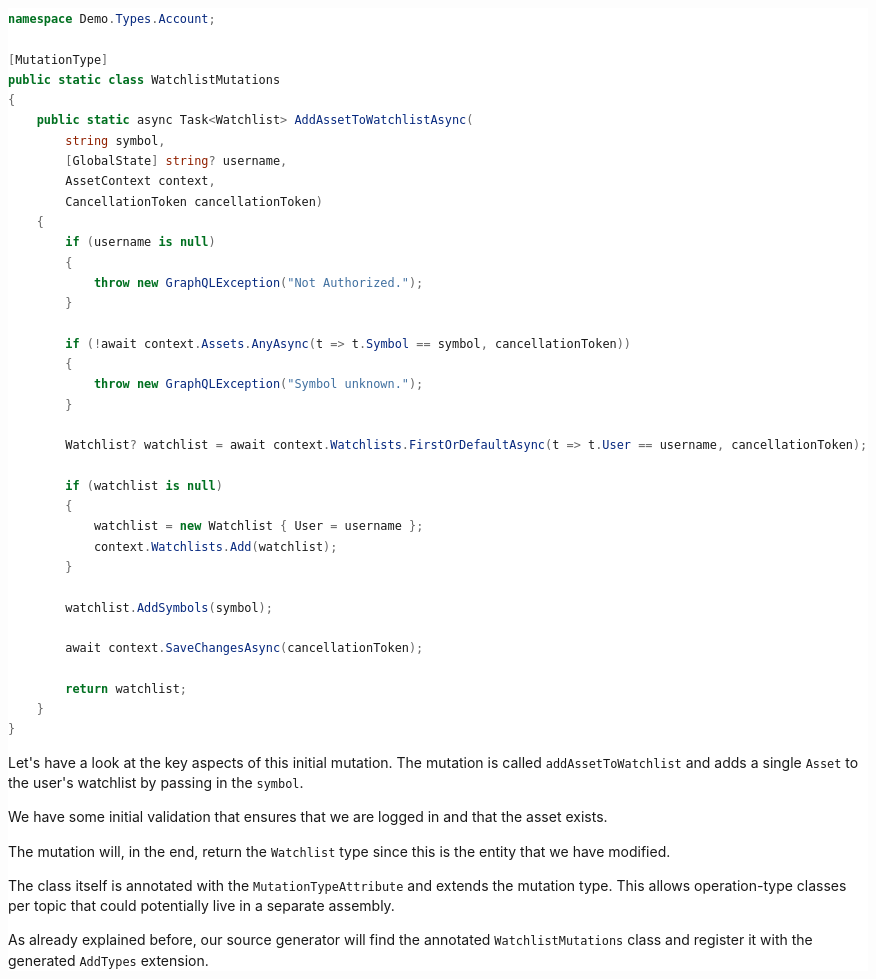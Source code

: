 ```csharp title="/Types/Account/WatchlistMutations.cs"
namespace Demo.Types.Account;

[MutationType]
public static class WatchlistMutations
{
    public static async Task<Watchlist> AddAssetToWatchlistAsync(
        string symbol,
        [GlobalState] string? username,
        AssetContext context,
        CancellationToken cancellationToken)
    {
        if (username is null)
        {
            throw new GraphQLException("Not Authorized.");
        }

        if (!await context.Assets.AnyAsync(t => t.Symbol == symbol, cancellationToken))
        {
            throw new GraphQLException("Symbol unknown.");
        }

        Watchlist? watchlist = await context.Watchlists.FirstOrDefaultAsync(t => t.User == username, cancellationToken);

        if (watchlist is null)
        {
            watchlist = new Watchlist { User = username };
            context.Watchlists.Add(watchlist);
        }

        watchlist.AddSymbols(symbol);

        await context.SaveChangesAsync(cancellationToken);

        return watchlist;
    }
}
```

Let's have a look at the key aspects of this initial mutation. The mutation is called `addAssetToWatchlist` and adds a single `Asset` to the user's watchlist by passing in the `symbol`.

We have some initial validation that ensures that we are logged in and that the asset exists.

The mutation will, in the end, return the `Watchlist` type since this is the entity that we have modified.

The class itself is annotated with the `MutationTypeAttribute` and extends the mutation type. This allows operation-type classes per topic that could potentially live in a separate assembly.

As already explained before, our source generator will find the annotated `WatchlistMutations` class and register it with the generated `AddTypes` extension.
